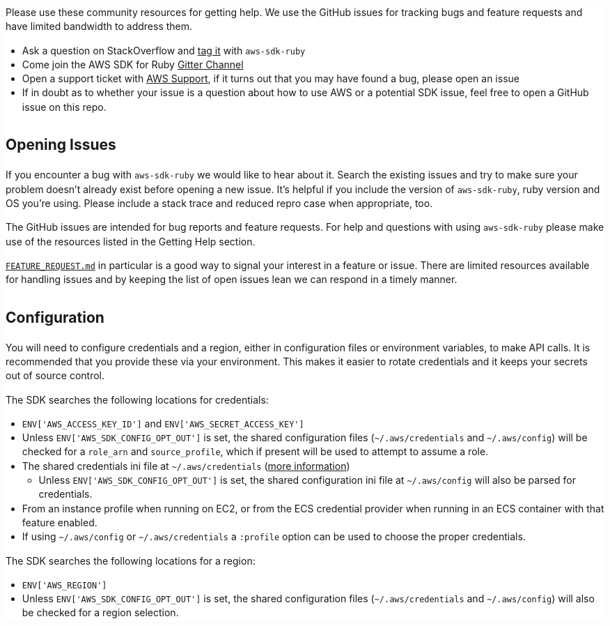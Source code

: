 Please use these community resources for getting help. We use the GitHub issues for tracking bugs and feature requests and have limited bandwidth to address them.

* Ask a question on StackOverflow and [tag it](http://stackoverflow.com/questions/tagged/aws-sdk-ruby) with `aws-sdk-ruby`
* Come join the AWS SDK for Ruby [Gitter Channel](https://gitter.im/aws/aws-sdk-ruby)
* Open a support ticket with [AWS Support](https://console.aws.amazon.com/support/home), if it turns out that you may have found a bug, please open an issue
* If in doubt as to whether your issue is a question about how to use AWS or a potential SDK issue, feel free to open a GitHub issue on this repo.

## Opening Issues

If you encounter a bug with `aws-sdk-ruby` we would like to hear about it. Search the existing issues and try to make sure your problem doesn’t already exist before opening a new issue. It’s helpful if you include the version of `aws-sdk-ruby`, ruby version and OS you’re using. Please include a stack trace and reduced repro case when appropriate, too.

The GitHub issues are intended for bug reports and feature requests. For help and questions with using `aws-sdk-ruby` please make use of the resources listed in the Getting Help section.

[`FEATURE_REQUEST.md`](https://github.com/aws/aws-sdk-ruby/blob/master/FEATURE\_REQUESTS.md) in particular is a good way to signal your interest in a feature or issue. There are limited resources available for handling issues and by keeping the list of open issues lean we can respond in a timely manner.

## Configuration

You will need to configure credentials and a region, either in configuration files or environment variables, to make API calls. It is recommended that you provide these via your environment. This makes it easier to rotate credentials and it keeps your secrets out of source control.

The SDK searches the following locations for credentials:

* `ENV['AWS_ACCESS_KEY_ID']` and `ENV['AWS_SECRET_ACCESS_KEY']`
* Unless `ENV['AWS_SDK_CONFIG_OPT_OUT']` is set, the shared configuration files (`~/.aws/credentials` and `~/.aws/config`) will be checked for a `role_arn` and `source_profile`, which if present will be used to attempt to assume a role.
* The shared credentials ini file at `~/.aws/credentials` ([more information](http://blogs.aws.amazon.com/security/post/Tx3D6U6WSFGOK2H/A-New-and-Standardized-Way-to-Manage-Credentials-in-the-AWS-SDKs))
    * Unless `ENV['AWS_SDK_CONFIG_OPT_OUT']` is set, the shared configuration ini file at `~/.aws/config` will also be parsed for credentials.
* From an instance profile when running on EC2, or from the ECS credential provider when running in an ECS container with that feature enabled.
* If using `~/.aws/config` or `~/.aws/credentials` a `:profile` option can be used to choose the proper credentials.

The SDK searches the following locations for a region:

* `ENV['AWS_REGION']`
* Unless `ENV['AWS_SDK_CONFIG_OPT_OUT']` is set, the shared configuration files (`~/.aws/credentials` and `~/.aws/config`) will also be checked for a region selection.
